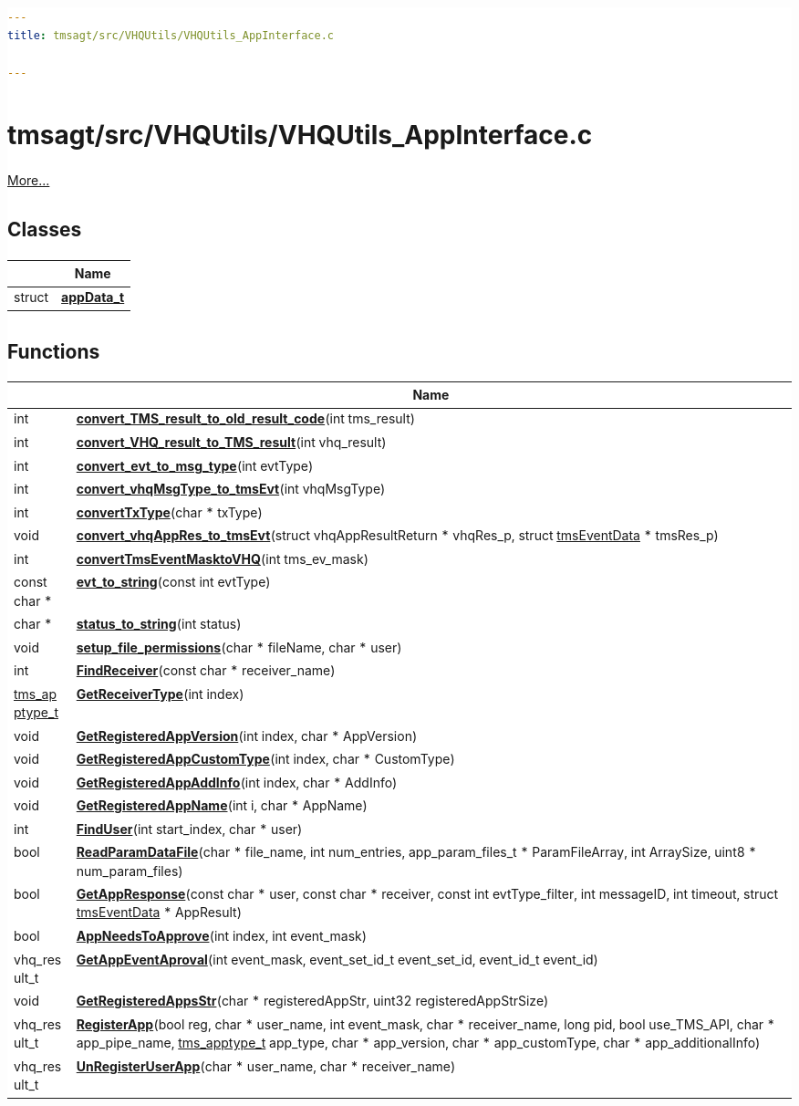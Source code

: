 ```yaml
---
title: tmsagt/src/VHQUtils/VHQUtils_AppInterface.c

---
```


# tmsagt/src/VHQUtils/VHQUtils_AppInterface.c

 [More...](#detailed-description)

## Classes

|                | Name           |
| -------------- | -------------- |
| struct | **[appData_t](structapp_data__t.md)**  |

## Functions

|                | Name           |
| -------------- | -------------- |
| int | **[convert_TMS_result_to_old_result_code](_v_h_q_utils___app_interface_8c.md#function-convert-tms-result-to-old-result-code)**(int tms_result) |
| int | **[convert_VHQ_result_to_TMS_result](_v_h_q_utils___app_interface_8c.md#function-convert-vhq-result-to-tms-result)**(int vhq_result) |
| int | **[convert_evt_to_msg_type](_v_h_q_utils___app_interface_8c.md#function-convert-evt-to-msg-type)**(int evtType) |
| int | **[convert_vhqMsgType_to_tmsEvt](_v_h_q_utils___app_interface_8c.md#function-convert-vhqmsgtype-to-tmsevt)**(int vhqMsgType) |
| int | **[convertTxType](_v_h_q_utils___app_interface_8c.md#function-converttxtype)**(char * txType) |
| void | **[convert_vhqAppRes_to_tmsEvt](_v_h_q_utils___app_interface_8c.md#function-convert-vhqappres-to-tmsevt)**(struct vhqAppResultReturn * vhqRes_p, struct [tmsEventData](structtms_event_data.md) * tmsRes_p) |
| int | **[convertTmsEventMasktoVHQ](_v_h_q_utils___app_interface_8c.md#function-converttmseventmasktovhq)**(int tms_ev_mask) |
| const char * | **[evt_to_string](_v_h_q_utils___app_interface_8c.md#function-evt-to-string)**(const int evtType) |
| char * | **[status_to_string](_v_h_q_utils___app_interface_8c.md#function-status-to-string)**(int status) |
| void | **[setup_file_permissions](_v_h_q_utils___app_interface_8c.md#function-setup-file-permissions)**(char * fileName, char * user) |
| int | **[FindReceiver](_v_h_q_utils___app_interface_8c.md#function-findreceiver)**(const char * receiver_name) |
| [tms_apptype_t](svc__tms_8h.md#typedef-tms-apptype-t) | **[GetReceiverType](_v_h_q_utils___app_interface_8c.md#function-getreceivertype)**(int index) |
| void | **[GetRegisteredAppVersion](_v_h_q_utils___app_interface_8c.md#function-getregisteredappversion)**(int index, char * AppVersion) |
| void | **[GetRegisteredAppCustomType](_v_h_q_utils___app_interface_8c.md#function-getregisteredappcustomtype)**(int index, char * CustomType) |
| void | **[GetRegisteredAppAddInfo](_v_h_q_utils___app_interface_8c.md#function-getregisteredappaddinfo)**(int index, char * AddInfo) |
| void | **[GetRegisteredAppName](_v_h_q_utils___app_interface_8c.md#function-getregisteredappname)**(int i, char * AppName) |
| int | **[FindUser](_v_h_q_utils___app_interface_8c.md#function-finduser)**(int start_index, char * user) |
| bool | **[ReadParamDataFile](_v_h_q_utils___app_interface_8c.md#function-readparamdatafile)**(char * file_name, int num_entries, app_param_files_t * ParamFileArray, int ArraySize, uint8 * num_param_files) |
| bool | **[GetAppResponse](_v_h_q_utils___app_interface_8c.md#function-getappresponse)**(const char * user, const char * receiver, const int evtType_filter, int messageID, int timeout, struct [tmsEventData](structtms_event_data.md) * AppResult) |
| bool | **[AppNeedsToApprove](_v_h_q_utils___app_interface_8c.md#function-appneedstoapprove)**(int index, int event_mask) |
| vhq_result_t | **[GetAppEventAproval](_v_h_q_utils___app_interface_8c.md#function-getappeventaproval)**(int event_mask, event_set_id_t event_set_id, event_id_t event_id) |
| void | **[GetRegisteredAppsStr](_v_h_q_utils___app_interface_8c.md#function-getregisteredappsstr)**(char * registeredAppStr, uint32 registeredAppStrSize) |
| vhq_result_t | **[RegisterApp](_v_h_q_utils___app_interface_8c.md#function-registerapp)**(bool reg, char * user_name, int event_mask, char * receiver_name, long pid, bool use_TMS_API, char * app_pipe_name, [tms_apptype_t](svc__tms_8h.md#typedef-tms-apptype-t) app_type, char * app_version, char * app_customType, char * app_additionalInfo) |
| vhq_result_t | **[UnRegisterUserApp](_v_h_q_utils___app_interface_8c.md#function-unregisteruserapp)**(char * user_name, char * receiver_name) |